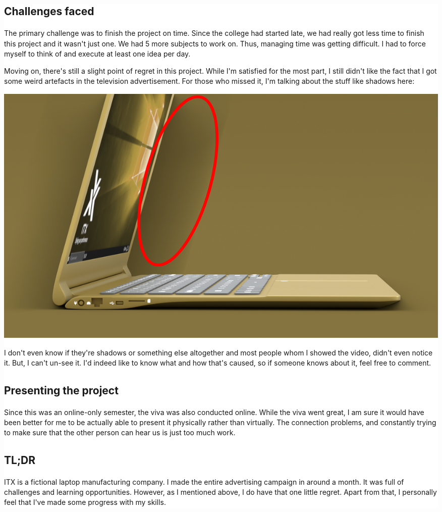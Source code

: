 ## Challenges faced

The primary challenge was to finish the project on time. Since the college had started late, we had really got less time to finish this project and it wasn't just one. We had 5 more subjects to work on. Thus, managing time was getting difficult. I had to force myself to think of and execute at least one idea per day.

Moving on, there's still a slight point of regret in this project. While I'm satisfied for the most part, I still didn't like the fact that I got some weird artefacts in the television advertisement. For those who missed it, I'm talking about the stuff like shadows here:

![Weird shadows in render](assets/img28.png)

I don't even know if they're shadows or something else altogether and most people whom I showed the video, didn't even notice it. But, I can't un-see it. I'd indeed like to know what and how that's caused, so if someone knows about it, feel free to comment.

## Presenting the project

Since this was an online-only semester, the viva was also conducted online. While the viva went great, I am sure it would have been better for me to be actually able to present it physically rather than virtually. The connection problems, and constantly trying to make sure that the other person can hear us is just too much work.

## TL;DR

ITX is a fictional laptop manufacturing company. I made the entire advertising campaign in around a month. It was full of challenges and learning opportunities. However, as I mentioned above, I do have that one little regret. Apart from that, I personally feel that I've made some progress with my skills.